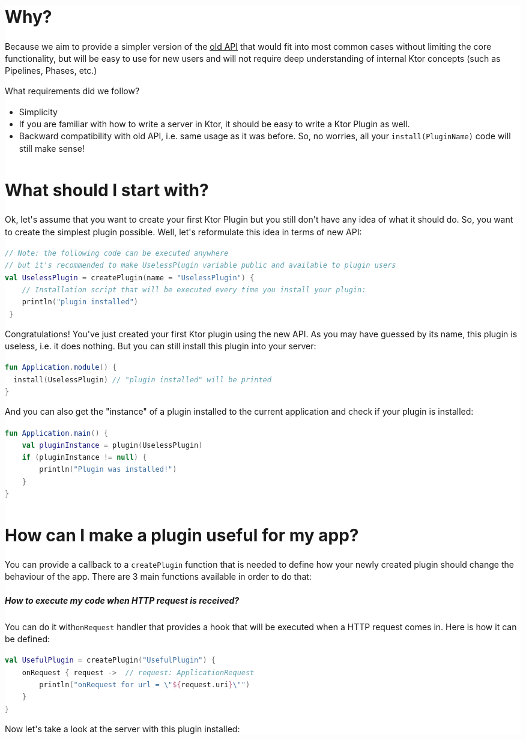 [//]: # (title: Creating Custom Features)

<include src="lib.xml" include-id="outdated_warning"/>

# Why?
Because we aim to provide a simpler version of the [old API](https://ktor.io/docs/creating-custom-plugins.html) that would fit into most common cases without limiting the core functionality, but will be easy to use for new users and will not require deep understanding of internal Ktor concepts (such as Pipelines, Phases, etc.)

What requirements did we follow?
- Simplicity
- If you are familiar with how to write a server in Ktor, it should be easy to write a Ktor Plugin as well.
- Backward compatibility with old API, i.e. same usage as it was before. So, no worries, all your `install(PluginName)` code will still make sense!

# What should I start with?

Ok, let's assume that you want to create your first Ktor Plugin but you still don't have any idea of what it should do. So, you want to create the simplest plugin possible. Well, let's reformulate this idea in terms of new API:
```kotlin
// Note: the following code can be executed anywhere 
// but it's recommended to make UselessPlugin variable public and available to plugin users
val UselessPlugin = createPlugin(name = "UselessPlugin") { 
    // Installation script that will be executed every time you install your plugin:
    println("plugin installed")
 }
```
Congratulations! You've just created your first Ktor plugin using the new API. As you may have guessed by its name, this plugin is useless, i.e. it does nothing.
But you can still install this plugin into your server:
```kotlin
fun Application.module() {
  install(UselessPlugin) // "plugin installed" will be printed
}
```
And you can also get the "instance" of a plugin installed to the current application and check if your plugin is installed:
```kotlin
fun Application.main() {
    val pluginInstance = plugin(UselessPlugin)
    if (pluginInstance != null) {
        println("Plugin was installed!")
    }
}
```

# How can I make a plugin useful for my app?
You can provide a callback to a `createPlugin` function that is needed to define how your newly created plugin should change the behaviour of the app.
There are 3 main functions available in order to do that:
##### How to execute my code when HTTP request is received?
You can do it with`onRequest` handler that provides a hook that will be executed when a HTTP request comes in. Here is how it can be defined:
```kotlin
val UsefulPlugin = createPlugin("UsefulPlugin") {
    onRequest { request ->  // request: ApplicationRequest
        println("onRequest for url = \"${request.uri}\"")
    }
}
```
Now let's take a look at the server with this plugin installed: